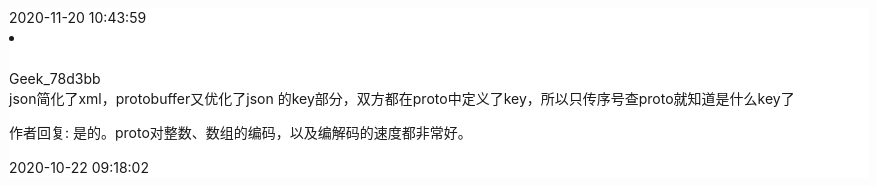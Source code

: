   </div>
  <div class="_3klNVc4Z_0">
    <div class="_3Hkula0k_0">2020-11-20 10:43:59</div>
  </div>
</div>
</div>
</li>
<li>
<div class="_2sjJGcOH_0"><img src=""
  class="_3FLYR4bF_0">
<div class="_36ChpWj4_0">
  <div class="_2zFoi7sd_0"><span>Geek_78d3bb</span>
  </div>
  <div class="_2_QraFYR_0">json简化了xml，protobuffer又优化了json 的key部分，双方都在proto中定义了key，所以只传序号查proto就知道是什么key了</div>
  <div class="_10o3OAxT_0">
    <p class="_3KxQPN3V_0">作者回复: 是的。proto对整数、数组的编码，以及编解码的速度都非常好。</p>
  </div>
  <div class="_3klNVc4Z_0">
    <div class="_3Hkula0k_0">2020-10-22 09:18:02</div>
  </div>
</div>
</div>
</li>
</ul>